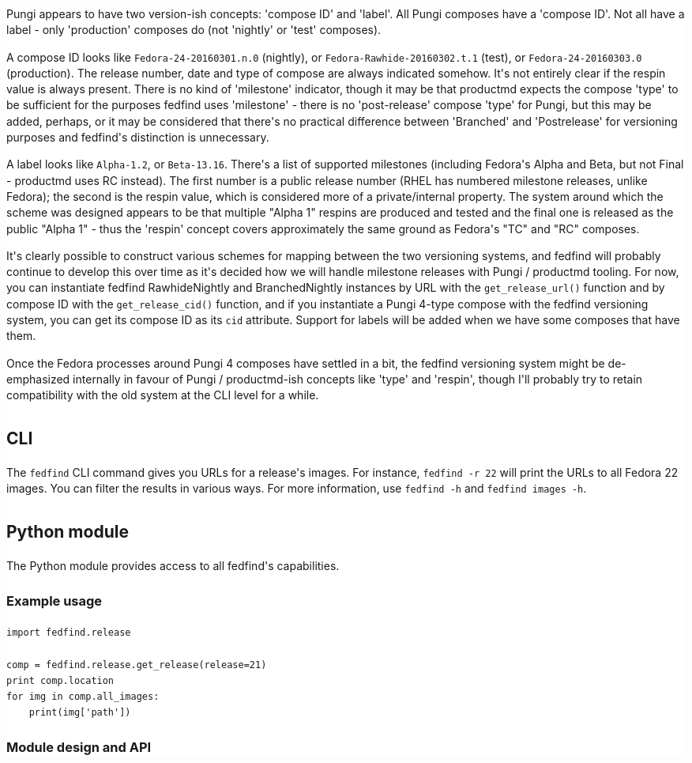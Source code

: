 Pungi appears to have two version-ish concepts: 'compose ID' and 'label'. All Pungi composes have a 'compose ID'. Not all have a label - only 'production' composes do (not 'nightly' or 'test' composes).

A compose ID looks like `Fedora-24-20160301.n.0` (nightly), or `Fedora-Rawhide-20160302.t.1` (test), or `Fedora-24-20160303.0` (production). The release number, date and type of compose are always indicated somehow. It's not entirely clear if the respin value is always present. There is no kind of 'milestone' indicator, though it may be that productmd expects the compose 'type' to be sufficient for the purposes fedfind uses 'milestone' - there is no 'post-release' compose 'type' for Pungi, but this may be added, perhaps, or it may be considered that there's no practical difference between 'Branched' and 'Postrelease' for versioning purposes and fedfind's distinction is unnecessary.

A label looks like `Alpha-1.2`, or `Beta-13.16`. There's a list of supported milestones (including Fedora's Alpha and Beta, but not Final - productmd uses RC instead). The first number is a public release number (RHEL has numbered milestone releases, unlike Fedora); the second is the respin value, which is considered more of a private/internal property. The system around which the scheme was designed appears to be that multiple "Alpha 1" respins are produced and tested and the final one is released as the public "Alpha 1" - thus the 'respin' concept covers approximately the same ground as Fedora's "TC" and "RC" composes.

It's clearly possible to construct various schemes for mapping between the two versioning systems, and fedfind will probably continue to develop this over time as it's decided how we will handle milestone releases with Pungi / productmd tooling. For now, you can instantiate fedfind RawhideNightly and BranchedNightly instances by URL with the `get_release_url()` function and by compose ID with the `get_release_cid()` function, and if you instantiate a Pungi 4-type compose with the fedfind versioning system, you can get its compose ID as its `cid` attribute. Support for labels will be added when we have some composes that have them.

Once the Fedora processes around Pungi 4 composes have settled in a bit, the fedfind versioning system might be de-emphasized internally in favour of Pungi / productmd-ish concepts like 'type' and 'respin', though I'll probably try to retain compatibility with the old system at the CLI level for a while.

## CLI

The `fedfind` CLI command gives you URLs for a release's images. For instance, `fedfind -r 22` will print the URLs to all Fedora 22 images. You can filter the results in various ways. For more information, use `fedfind -h` and `fedfind images -h`.

## Python module

The Python module provides access to all fedfind's capabilities.

### Example usage

    import fedfind.release
    
    comp = fedfind.release.get_release(release=21)
    print comp.location
    for img in comp.all_images:
        print(img['path'])

### Module design and API


[1]: https://www.happyassassin.net/cgit/fedfind
[2]: https://www.happyassassin.net/fedfind/releases
[3]: https://phab.qadevel.cloud.fedoraproject.org/project/view/17/
[4]: https://phab.qadevel.cloud.fedoraproject.org/w/contributing/
[5]: https://www.happyassassin.net/wikitcms
[6]: https://github.com/pydanny
